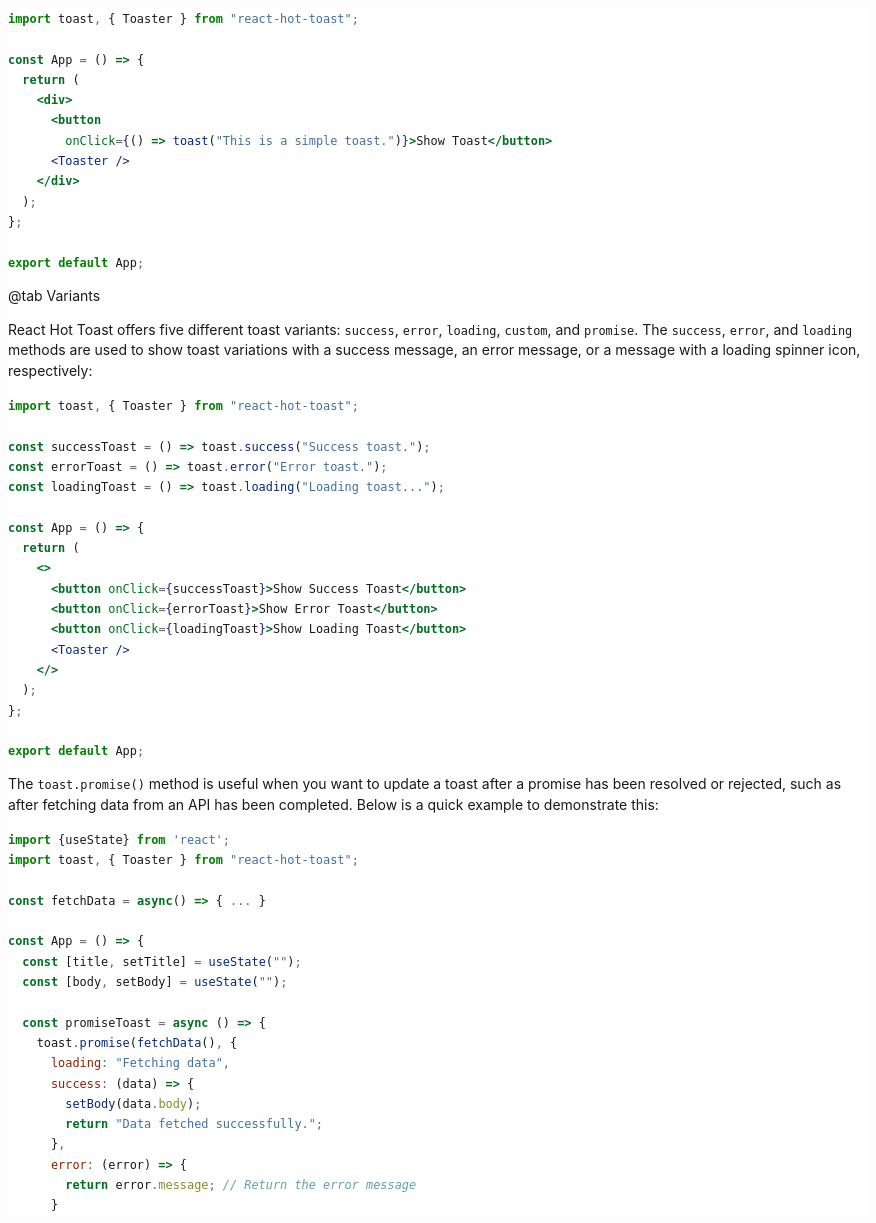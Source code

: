 ```jsx title="App.jsx"
import toast, { Toaster } from "react-hot-toast";

const App = () => {
  return (
    <div>
      <button 
        onClick={() => toast("This is a simple toast.")}>Show Toast</button>
      <Toaster />
    </div>
  );
};

export default App;
```

@tab Variants

React Hot Toast offers five different toast variants: `success`, `error`, `loading`, `custom`, and `promise`. The `success`, `error`, and `loading` methods are used to show toast variations with a success message, an error message, or a message with a loading spinner icon, respectively:

```jsx title="App.jsx"
import toast, { Toaster } from "react-hot-toast";

const successToast = () => toast.success("Success toast.");
const errorToast = () => toast.error("Error toast.");
const loadingToast = () => toast.loading("Loading toast...");

const App = () => {
  return (
    <>
      <button onClick={successToast}>Show Success Toast</button>
      <button onClick={errorToast}>Show Error Toast</button>
      <button onClick={loadingToast}>Show Loading Toast</button>
      <Toaster />
    </>
  );
};

export default App;
```

The `toast.promise()` method is useful when you want to update a toast after a promise has been resolved or rejected, such as after fetching data from an API has been completed. Below is a quick example to demonstrate this:

```jsx :collapsed-lines title="App.jsx"
import {useState} from 'react';
import toast, { Toaster } from "react-hot-toast";

const fetchData = async() => { ... }

const App = () => {
  const [title, setTitle] = useState("");
  const [body, setBody] = useState("");

  const promiseToast = async () => {
    toast.promise(fetchData(), {
      loading: "Fetching data",
      success: (data) => {
        setBody(data.body);
        return "Data fetched successfully.";
      },
      error: (error) => {
        return error.message; // Return the error message
      }
```
